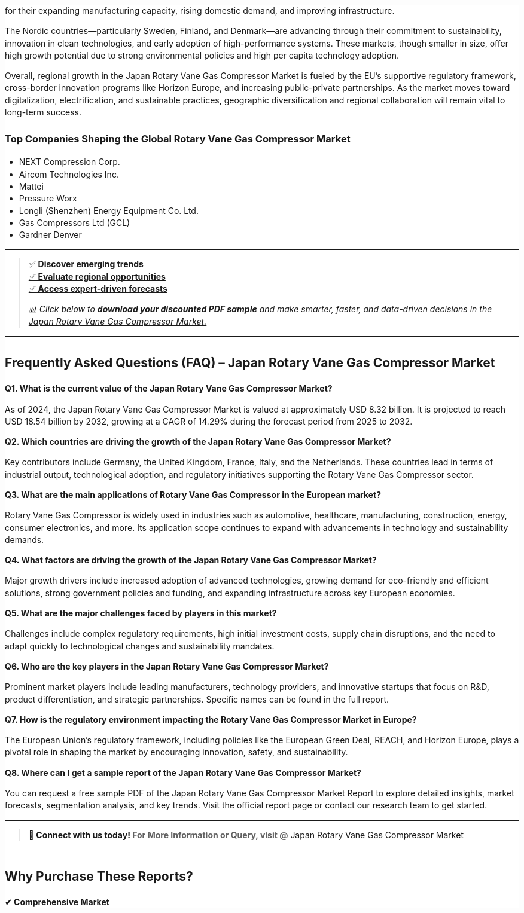 for their expanding manufacturing capacity, rising domestic demand, and improving infrastructure.</p><p>The Nordic countries&mdash;particularly Sweden, Finland, and Denmark&mdash;are advancing through their commitment to sustainability, innovation in clean technologies, and early adoption of high-performance systems. These markets, though smaller in size, offer high growth potential due to strong environmental policies and high per capita technology adoption.</p><p>Overall, regional growth in the Japan Rotary Vane Gas Compressor Market is fueled by the EU&rsquo;s supportive regulatory framework, cross-border innovation programs like Horizon Europe, and increasing public-private partnerships. As the market moves toward digitalization, electrification, and sustainable practices, geographic diversification and regional collaboration will remain vital to long-term success.</p><p><h3>Top Companies Shaping the Global Rotary Vane Gas Compressor Market </h3><ul><li>NEXT Compression Corp.</li><li> Aircom Technologies Inc.</li><li> Mattei</li><li> Pressure Worx</li><li> Longli (Shenzhen) Energy Equipment Co. Ltd.</li><li> Gas Compressors Ltd (GCL)</li><li> Gardner Denver</li></ul></p><hr /><blockquote><p><a href="https://www.marketresearchintellect.com/ask-for-discount/?rid=1073921&amp;amp;utm_source=Github-JP&amp;amp;utm_medium=047">✅ <strong data-start="617" data-end="645">Discover emerging trends</strong></a><br data-start="645" data-end="648" /><a href="https://www.marketresearchintellect.com/ask-for-discount/?rid=1073921&amp;amp;utm_source=Github-JP&amp;amp;utm_medium=047"> ✅ <strong data-start="650" data-end="685">Evaluate regional opportunities</strong></a><br data-start="685" data-end="688" /><a href="https://www.marketresearchintellect.com/ask-for-discount/?rid=1073921&amp;amp;utm_source=Github-JP&amp;amp;utm_medium=047"> ✅ <strong data-start="690" data-end="724">Access expert-driven forecasts</strong></a></p><p class="" data-start="728" data-end="864"><em><a href="https://www.marketresearchintellect.com/ask-for-discount/?rid=1073921&amp;amp;utm_source=Github-JP&amp;amp;utm_medium=047">📊 Click below to <strong data-start="746" data-end="785">download your discounted PDF sample</strong> and make smarter, faster, and data-driven decisions in the Japan Rotary Vane Gas Compressor Market.</a></em></p></blockquote><hr /><h2>Frequently Asked Questions (FAQ) &ndash; Japan Rotary Vane Gas Compressor Market</h2><p><strong>Q1. What is the current value of the Japan Rotary Vane Gas Compressor Market?</strong></p><p>As of 2024, the Japan Rotary Vane Gas Compressor Market is valued at approximately USD 8.32 billion. It is projected to reach USD 18.54 billion by 2032, growing at a CAGR of 14.29% during the forecast period from 2025 to 2032.</p><p><strong>Q2. Which countries are driving the growth of the Japan Rotary Vane Gas Compressor Market?</strong></p><p>Key contributors include Germany, the United Kingdom, France, Italy, and the Netherlands. These countries lead in terms of industrial output, technological adoption, and regulatory initiatives supporting the Rotary Vane Gas Compressor sector.</p><p><strong>Q3. What are the main applications of Rotary Vane Gas Compressor in the European market?</strong></p><p>Rotary Vane Gas Compressor is widely used in industries such as automotive, healthcare, manufacturing, construction, energy, consumer electronics, and more. Its application scope continues to expand with advancements in technology and sustainability demands.</p><p><strong>Q4. What factors are driving the growth of the Japan Rotary Vane Gas Compressor Market?</strong></p><p>Major growth drivers include increased adoption of advanced technologies, growing demand for eco-friendly and efficient solutions, strong government policies and funding, and expanding infrastructure across key European economies.</p><p><strong>Q5. What are the major challenges faced by players in this market?</strong></p><p>Challenges include complex regulatory requirements, high initial investment costs, supply chain disruptions, and the need to adapt quickly to technological changes and sustainability mandates.</p><p><strong>Q6. Who are the key players in the Japan Rotary Vane Gas Compressor Market?</strong></p><p>Prominent market players include leading manufacturers, technology providers, and innovative startups that focus on R&amp;D, product differentiation, and strategic partnerships. Specific names can be found in the full report.</p><p><strong>Q7. How is the regulatory environment impacting the Rotary Vane Gas Compressor Market in Europe?</strong></p><p>The European Union&rsquo;s regulatory framework, including policies like the European Green Deal, REACH, and Horizon Europe, plays a pivotal role in shaping the market by encouraging innovation, safety, and sustainability.</p><p><strong>Q8. Where can I get a sample report of the Japan Rotary Vane Gas Compressor Market?</strong></p><p>You can request a free sample PDF of the Japan Rotary Vane Gas Compressor Market Report to explore detailed insights, market forecasts, segmentation analysis, and key trends. Visit the official report page or contact our research team to get started.</p><hr /><blockquote><p><span class="font-[700]"><strong><a href="https://www.marketresearchintellect.com/product/rotary-vane-gas-compressor-market/?utm_source=Linkedin&utm_medium=047">📩 Connect with us today!</a> For More Information or Query, visit&nbsp;@</strong>&nbsp;</span><span class="font-[700]"><a href="https://www.marketresearchintellect.com/product/rotary-vane-gas-compressor-market/?utm_source=Linkedin&utm_medium=047" target="_blank" data-tracking-control-name="article-ssr-frontend-pulse_little-text-block" data-tracking-will-navigate="" data-test-link="">Japan Rotary Vane Gas Compressor Market</a></span></p></blockquote><hr /><h2>Why Purchase These Reports?</h2><p><strong>✔ Comprehensive Market